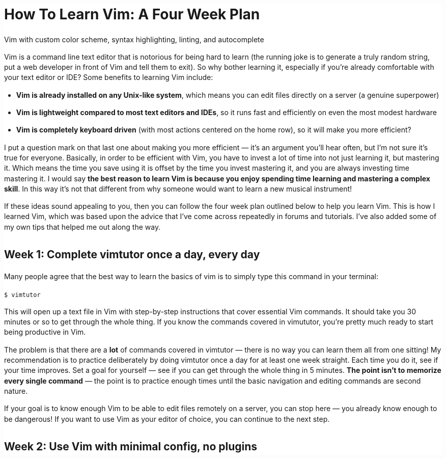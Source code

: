 # How To Learn Vim: A Four Week Plan

Vim with custom color scheme, syntax highlighting, linting, and autocomplete

Vim is a command line text editor that is notorious for being hard to learn (the running joke is to generate a truly random string, put a web developer in front of Vim and tell them to exit). So why bother learning it, especially if you’re already comfortable with your text editor or IDE? Some benefits to learning Vim include:

* **Vim is already installed on any Unix-like system**, which means you can edit files directly on a server (a genuine superpower)

* **Vim is lightweight compared to most text editors and IDEs**, so it runs fast and efficiently on even the most modest hardware

* **Vim is completely keyboard driven** (with most actions centered on the home row), so it will make you more efficient?

I put a question mark on that last one about making you more efficient — it’s an argument you’ll hear often, but I’m not sure it’s true for everyone. Basically, in order to be efficient with Vim, you have to invest a lot of time into not just learning it, but mastering it. Which means the time you save using it is offset by the time you invest mastering it, and you are always investing time mastering it. I would say **the best reason to learn Vim is because you enjoy spending time learning and mastering a complex skill**. In this way it’s not that different from why someone would want to learn a new musical instrument!

If these ideas sound appealing to you, then you can follow the four week plan outlined below to help you learn Vim. This is how I learned Vim, which was based upon the advice that I’ve come across repeatedly in forums and tutorials. I’ve also added some of my own tips that helped me out along the way.

## Week 1: Complete vimtutor once a day, every day

Many people agree that the best way to learn the basics of vim is to simply type this command in your terminal:

    $ vimtutor

This will open up a text file in Vim with step-by-step instructions that cover essential Vim commands. It should take you 30 minutes or so to get through the whole thing. If you know the commands covered in vimututor, you’re pretty much ready to start being productive in Vim.

The problem is that there are a **lot** of commands covered in vimtutor — there is no way you can learn them all from one sitting! My recommendation is to practice deliberately by doing vimtutor once a day for at least one week straight. Each time you do it, see if your time improves. Set a goal for yourself — see if you can get through the whole thing in 5 minutes. **The point isn’t to memorize every single command** — the point is to practice enough times until the basic navigation and editing commands are second nature.

If your goal is to know enough Vim to be able to edit files remotely on a server, you can stop here — you already know enough to be dangerous! If you want to use Vim as your editor of choice, you can continue to the next step.

## Week 2: Use Vim with minimal config, no plugins
